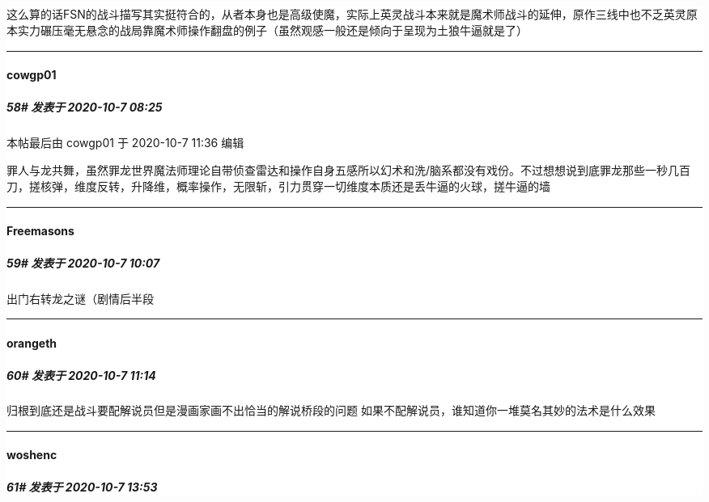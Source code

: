 


这么算的话FSN的战斗描写其实挺符合的，从者本身也是高级使魔，实际上英灵战斗本来就是魔术师战斗的延伸，原作三线中也不乏英灵原本实力碾压毫无悬念的战局靠魔术师操作翻盘的例子（虽然观感一般还是倾向于呈现为土狼牛逼就是了）







*****

####  cowgp01  
##### 58#       发表于 2020-10-7 08:25



 本帖最后由 cowgp01 于 2020-10-7 11:36 编辑 

罪人与龙共舞，虽然罪龙世界魔法师理论自带侦查雷达和操作自身五感所以幻术和洗/脑系都没有戏份。不过想想说到底罪龙那些一秒几百刀，搓核弹，维度反转，升降维，概率操作，无限斩，引力贯穿一切维度本质还是丢牛逼的火球，搓牛逼的墙







*****

####  Freemasons  
##### 59#       发表于 2020-10-7 10:07




出门右转龙之谜（剧情后半段







*****

####  orangeth  
##### 60#       发表于 2020-10-7 11:14




归根到底还是战斗要配解说员但是漫画家画不出恰当的解说桥段的问题
如果不配解说员，谁知道你一堆莫名其妙的法术是什么效果







*****

####  woshenc  
##### 61#       发表于 2020-10-7 13:53


